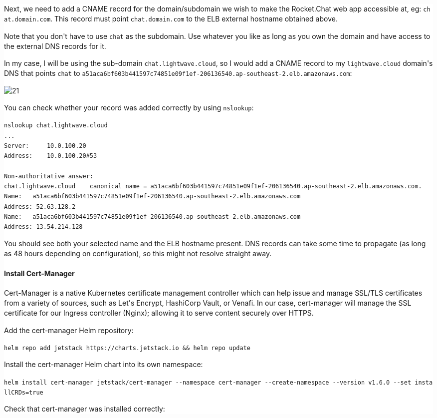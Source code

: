 Next, we need to add a CNAME record for the domain/subdomain we wish to make the Rocket.Chat web app accessible at, eg: `chat.domain.com`. This record must point `chat.domain.com` to the ELB external hostname obtained above.

Note that you don't have to use `chat` as the subdomain. Use whatever you like as long as you own the domain and have access to the external DNS records for it.

In my case, I will be using the sub-domain `chat.lightwave.cloud`, so I would add a CNAME record to my `lightwave.cloud` domain's DNS that points `chat` to `a51aca6bf603b441597c74851e09f1ef-206136540.ap-southeast-2.elb.amazonaws.com`:

![21](/Users/nathan/Documents/notes/july-2023-technical-task/21.png)

You can check whether your record was added correctly by using `nslookup`:

```
nslookup chat.lightwave.cloud
...
Server:		10.0.100.20
Address:	10.0.100.20#53

Non-authoritative answer:
chat.lightwave.cloud	canonical name = a51aca6bf603b441597c74851e09f1ef-206136540.ap-southeast-2.elb.amazonaws.com.
Name:	a51aca6bf603b441597c74851e09f1ef-206136540.ap-southeast-2.elb.amazonaws.com
Address: 52.63.128.2
Name:	a51aca6bf603b441597c74851e09f1ef-206136540.ap-southeast-2.elb.amazonaws.com
Address: 13.54.214.128
```

You should see both your selected name and the ELB hostname present. DNS records can take some time to propagate (as long as 48 hours depending on configuration), so this might not resolve straight away.



#### Install Cert-Manager

Cert-Manager is a native Kubernetes certificate management controller which can help issue and manage SSL/TLS certificates from a variety of sources, such as Let's Encrypt, HashiCorp Vault, or Venafi. In our case, cert-manager will manage the SSL certificate for our Ingress controller (Nginx); allowing it to serve content securely over HTTPS.

Add the cert-manager Helm repository:

```
helm repo add jetstack https://charts.jetstack.io && helm repo update
```

Install the cert-manager Helm chart into its own namespace:

```
helm install cert-manager jetstack/cert-manager --namespace cert-manager --create-namespace --version v1.6.0 --set installCRDs=true
```

Check that cert-manager was installed correctly:
